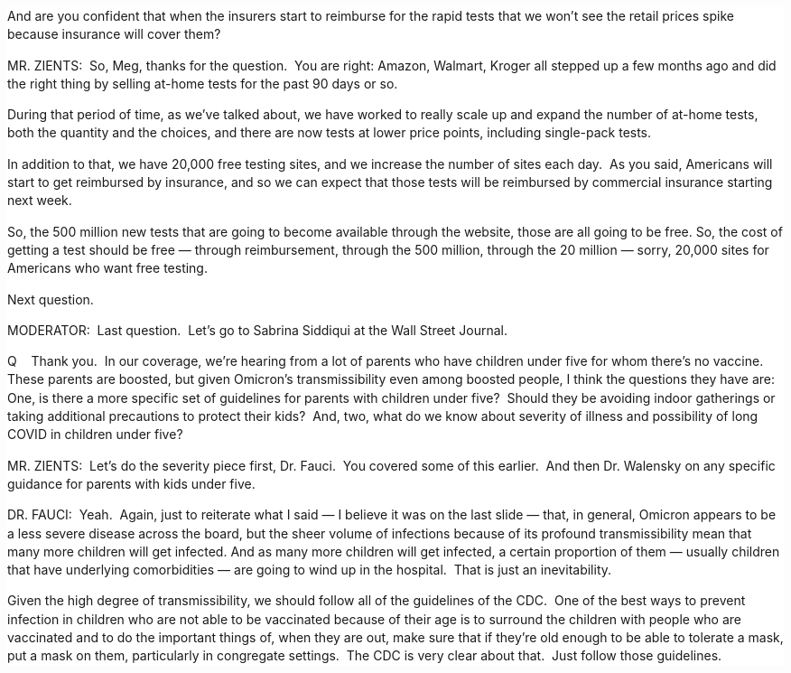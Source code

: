 And are you confident that when the insurers start to reimburse for the
rapid tests that we won’t see the retail prices spike because insurance
will cover them?  
  
MR. ZIENTS:  So, Meg, thanks for the question.  You are right: Amazon,
Walmart, Kroger all stepped up a few months ago and did the right thing
by selling at-home tests for the past 90 days or so.  
  
During that period of time, as we’ve talked about, we have worked to
really scale up and expand the number of at-home tests, both the
quantity and the choices, and there are now tests at lower price points,
including single-pack tests.  
  
In addition to that, we have 20,000 free testing sites, and we increase
the number of sites each day.  As you said, Americans will start to get
reimbursed by insurance, and so we can expect that those tests will be
reimbursed by commercial insurance starting next week.  
  
So, the 500 million new tests that are going to become available through
the website, those are all going to be free. So, the cost of getting a
test should be free — through reimbursement, through the 500 million,
through the 20 million — sorry, 20,000 sites for Americans who want free
testing.  
  
Next question.  
  
MODERATOR:  Last question.  Let’s go to Sabrina Siddiqui at the Wall
Street Journal.  
  
Q    Thank you.  In our coverage, we’re hearing from a lot of parents
who have children under five for whom there’s no vaccine.  These parents
are boosted, but given Omicron’s transmissibility even among boosted
people, I think the questions they have are: One, is there a more
specific set of guidelines for parents with children under five?  Should
they be avoiding indoor gatherings or taking additional precautions to
protect their kids?  And, two, what do we know about severity of illness
and possibility of long COVID in children under five?  
  
MR. ZIENTS:  Let’s do the severity piece first, Dr. Fauci.  You covered
some of this earlier.  And then Dr. Walensky on any specific guidance
for parents with kids under five.  
  
DR. FAUCI:  Yeah.  Again, just to reiterate what I said — I believe it
was on the last slide — that, in general, Omicron appears to be a less
severe disease across the board, but the sheer volume of infections
because of its profound transmissibility mean that many more children
will get infected. And as many more children will get infected, a
certain proportion of them — usually children that have underlying
comorbidities — are going to wind up in the hospital.  That is just an
inevitability.  
  
Given the high degree of transmissibility, we should follow all of the
guidelines of the CDC.  One of the best ways to prevent infection in
children who are not able to be vaccinated because of their age is to
surround the children with people who are vaccinated and to do the
important things of, when they are out, make sure that if they’re old
enough to be able to tolerate a mask, put a mask on them, particularly
in congregate settings.  The CDC is very clear about that.  Just follow
those guidelines.  
  
